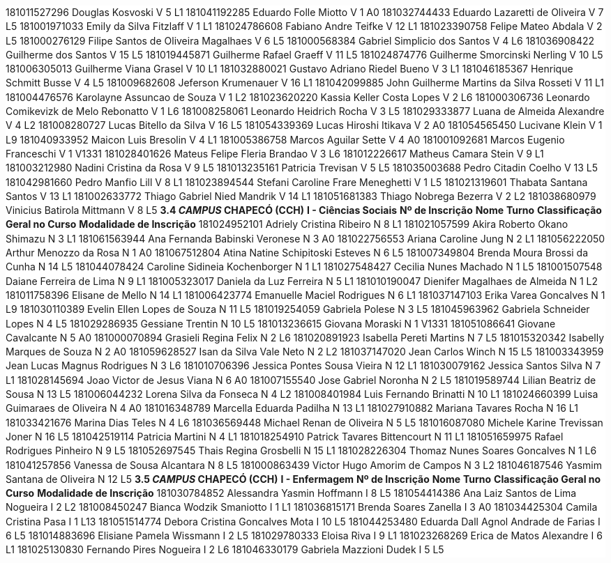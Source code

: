 181011527296   Douglas Kosvoski   V   5   L1     181041192285   Eduardo Folle Miotto   V   1   A0     181032744433   Eduardo Lazaretti de Oliveira   V   7   L5     181001971033   Emily da Silva Fitzlaff   V   1   L1     181024786608   Fabiano Andre Teifke   V   12   L1     181023390758   Felipe Mateo Abdala   V   2   L5     181000276129   Filipe Santos de Oliveira Magalhaes   V   6   L5     181000568384   Gabriel Simplicio dos Santos   V   4   L6     181036908422   Guilherme dos Santos   V   15   L5     181019445871   Guilherme Rafael Graeff   V   11   L5     181024874776   Guilherme Smorcinski Nerling   V   10   L5     181006305013   Guilherme Viana Grasel   V   10   L1     181032880021   Gustavo Adriano Riedel Bueno   V   3   L1     181046185367   Henrique Schmitt Busse   V   4   L5     181009682608   Jeferson Krumenauer   V   16   L1     181042099885   John Guilherme Martins da Silva Rosseti   V   11   L1     181004476576   Karolayne Assuncao de Souza   V   1   L2     181023620220   Kassia Keller Costa Lopes   V   2   L6     181000306736   Leonardo Comikevizk de Melo Rebonatto   V   1   L6     181008258061   Leonardo Heidrich Rocha   V   3   L5     181029333877   Luana de Almeida Alexandre   V   4   L2     181008280727   Lucas Bitello da Silva   V   16   L5     181054339369   Lucas Hiroshi Itikava   V   2   A0     181054565450   Lucivane Klein   V   1   L9     181040933952   Maicon Luis Bresolin   V   4   L1     181005386758   Marcos Aguilar Sette   V   4   A0     181001092681   Marcos Eugenio Franceschi   V   1   V1331     181028401626   Mateus Felipe Fleria Brandao   V   3   L6     181012226617   Matheus Camara Stein   V   9   L1     181003212980   Nadini Cristina da Rosa   V   9   L5     181013235161   Patricia Trevisan   V   5   L5     181035003688   Pedro Citadin Coelho   V   13   L5     181042981660   Pedro Manfio Lill   V   8   L1     181023894544   Stefani Caroline Frare Meneghetti   V   1   L5     181021319601   Thabata Santana Santos   V   13   L1     181002633772   Thiago Gabriel Nied Mandrik   V   14   L1     181051681383   Thiago Nobrega Bezerra   V   2   L2     181038680979   Vinicius Batirola Mittmann   V   8   L5      **3.4 *CAMPUS*  CHAPECÓ (CCH)** **I - Ciências Sociais**     **Nº de Inscrição**   **Nome**   **Turno**   **Classificação Geral no Curso**   **Modalidade de Inscrição**     181024952101   Adriely Cristina Ribeiro   N   8   L1     181021057599   Akira Roberto Okano Shimazu   N   3   L1     181061563944   Ana Fernanda Babinski Veronese   N   3   A0     181022756553   Ariana Caroline Jung   N   2   L1     181056222050   Arthur Menozzo da Rosa   N   1   A0     181067512804   Atina Natine Schipitoski Esteves   N   6   L5     181007349804   Brenda Moura Brossi da Cunha   N   14   L5     181044078424   Caroline Sidineia Kochenborger   N   1   L1     181027548427   Cecilia Nunes Machado   N   1   L5     181001507548   Daiane Ferreira de Lima   N   9   L1     181005323017   Daniela da Luz Ferreira   N   5   L1     181010190047   Dienifer Magalhaes de Almeida   N   1   L2     181011758396   Elisane de Mello   N   14   L1     181006423774   Emanuelle Maciel Rodrigues   N   6   L1     181037147103   Erika Varea Goncalves   N   1   L9     181030110389   Evelin Ellen Lopes de Souza   N   11   L5     181019254059   Gabriela Polese   N   3   L5     181045963962   Gabriela Schneider Lopes   N   4   L5     181029286935   Gessiane Trentin   N   10   L5     181013236615   Giovana Moraski   N   1   V1331     181051086641   Giovane Cavalcante   N   5   A0     181000070894   Grasieli Regina Felix   N   2   L6     181020891923   Isabella Pereti Martins   N   7   L5     181015320342   Isabelly Marques de Souza   N   2   A0     181059628527   Isan da Silva Vale Neto   N   2   L2     181037147020   Jean Carlos Winch   N   15   L5     181003343959   Jean Lucas Magnus Rodrigues   N   3   L6     181010706396   Jessica Pontes Sousa Vieira   N   12   L1     181030079162   Jessica Santos Silva   N   7   L1     181028145694   Joao Victor de Jesus Viana   N   6   A0     181007155540   Jose Gabriel Noronha   N   2   L5     181019589744   Lilian Beatriz de Sousa   N   13   L5     181006044232   Lorena Silva da Fonseca   N   4   L2     181008401984   Luis Fernando Brinatti   N   10   L1     181024660399   Luisa Guimaraes de Oliveira   N   4   A0     181016348789   Marcella Eduarda Padilha   N   13   L1     181027910882   Mariana Tavares Rocha   N   16   L1     181033421676   Marina Dias Teles   N   4   L6     181036569448   Michael Renan de Oliveira   N   5   L5     181016087080   Michele Karine Trevissan Joner   N   16   L5     181042519114   Patricia Martini   N   4   L1     181018254910   Patrick Tavares Bittencourt   N   11   L1     181051659975   Rafael Rodrigues Pinheiro   N   9   L5     181052697545   Thais Regina Grosbelli   N   15   L1     181028226304   Thomaz Nunes Soares Goncalves   N   1   L6     181041257856   Vanessa de Sousa Alcantara   N   8   L5     181000863439   Victor Hugo Amorim de Campos   N   3   L2     181046187546   Yasmim Santana de Oliveira   N   12   L5      **3.5 *CAMPUS*  CHAPECÓ (CCH)** **I - Enfermagem**     **Nº de Inscrição**   **Nome**   **Turno**   **Classificação Geral no Curso**   **Modalidade de Inscrição**     181030784852   Alessandra Yasmin Hoffmann   I   8   L5     181054414386   Ana Laiz Santos de Lima Nogueira   I   2   L2     181008450247   Bianca Wodzik Smaniotto   I   1   L1     181036815171   Brenda Soares Zanella   I   3   A0     181034425304   Camila Cristina Pasa   I   1   L13     181051514774   Debora Cristina Goncalves Mota   I   10   L5     181044253480   Eduarda Dall Agnol Andrade de Farias   I   6   L5     181014883696   Elisiane Pamela Wissmann   I   2   L5     181029780333   Eloisa Riva   I   9   L1     181023268269   Erica de Matos Alexandre   I   6   L1     181025130830   Fernando Pires Nogueira   I   2   L6     181046330179   Gabriela Mazzioni Dudek   I   5   L5